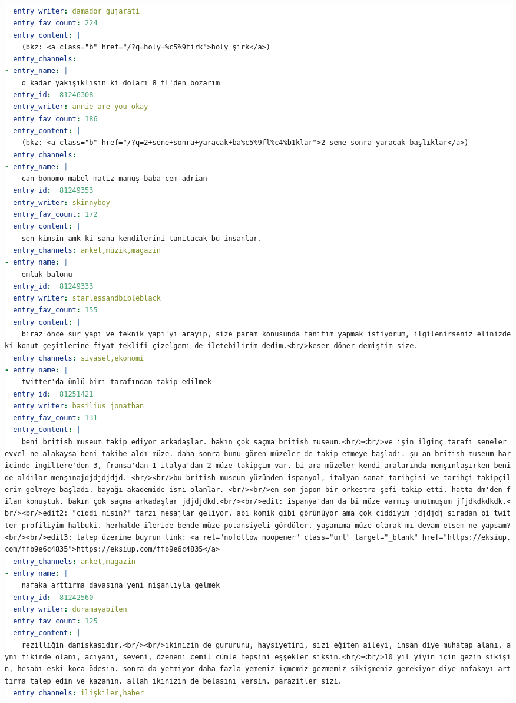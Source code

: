 ```yaml
  entry_writer: damador gujarati
  entry_fav_count: 224
  entry_content: |
    (bkz: <a class="b" href="/?q=holy+%c5%9firk">holy şirk</a>)
  entry_channels: 
- entry_name: |
    o kadar yakışıklısın ki doları 8 tl'den bozarım
  entry_id:  81246308
  entry_writer: annie are you okay
  entry_fav_count: 186
  entry_content: |
    (bkz: <a class="b" href="/?q=2+sene+sonra+yaracak+ba%c5%9fl%c4%b1klar">2 sene sonra yaracak başlıklar</a>)
  entry_channels: 
- entry_name: |
    can bonomo mabel matiz manuş baba cem adrian
  entry_id:  81249353
  entry_writer: skinnyboy
  entry_fav_count: 172
  entry_content: |
    sen kimsin amk ki sana kendilerini tanitacak bu insanlar.
  entry_channels: anket,müzik,magazin
- entry_name: |
    emlak balonu
  entry_id:  81249333
  entry_writer: starlessandbibleblack
  entry_fav_count: 155
  entry_content: |
    biraz önce sur yapı ve teknik yapı'yı arayıp, size param konusunda tanıtım yapmak istiyorum, ilgilenirseniz elinizdeki konut çeşitlerine fiyat teklifi çizelgemi de iletebilirim dedim.<br/>keser döner demiştim size.
  entry_channels: siyaset,ekonomi
- entry_name: |
    twitter'da ünlü biri tarafından takip edilmek
  entry_id:  81251421
  entry_writer: basilius jonathan
  entry_fav_count: 131
  entry_content: |
    beni british museum takip ediyor arkadaşlar. bakın çok saçma british museum.<br/><br/>ve işin ilginç tarafı seneler evvel ne alakaysa beni takibe aldı müze. daha sonra bunu gören müzeler de takip etmeye başladı. şu an british museum haricinde ingiltere'den 3, fransa'dan 1 italya'dan 2 müze takipçim var. bi ara müzeler kendi aralarında menşınlaşırken beni de aldılar menşınajdjdjdjdjd. <br/><br/>bu british museum yüzünden ispanyol, italyan sanat tarihçisi ve tarihçi takipçilerim gelmeye başladı. bayağı akademide ismi olanlar. <br/><br/>en son japon bir orkestra şefi takip etti. hatta dm'den filan konuştuk. bakın çok saçma arkadaşlar jdjdjdkd.<br/><br/>edit: ispanya'dan da bi müze varmış unutmuşum jfjdkdkdkdk.<br/><br/>edit2: "ciddi misin?" tarzı mesajlar geliyor. abi komik gibi görünüyor ama çok ciddiyim jdjdjdj sıradan bi twitter profiliyim halbuki. herhalde ileride bende müze potansiyeli gördüler. yaşamıma müze olarak mı devam etsem ne yapsam?<br/><br/>edit3: talep üzerine buyrun link: <a rel="nofollow noopener" class="url" target="_blank" href="https://eksiup.com/ffb9e6c4835">https://eksiup.com/ffb9e6c4835</a>
  entry_channels: anket,magazin
- entry_name: |
    nafaka arttırma davasına yeni nişanlıyla gelmek
  entry_id:  81242560
  entry_writer: duramayabilen
  entry_fav_count: 125
  entry_content: |
    rezilliğin daniskasıdır.<br/><br/>ikinizin de gururunu, haysiyetini, sizi eğiten aileyi, insan diye muhatap alanı, aynı fikirde olanı, acıyanı, seveni, özeneni cemil cümle hepsini eşşekler siksin.<br/><br/>10 yıl yiyin için gezin sikişin, hesabı eski koca ödesin. sonra da yetmiyor daha fazla yememiz içmemiz gezmemiz sikişmemiz gerekiyor diye nafakayı arttırma talep edin ve kazanın. allah ikinizin de belasını versin. parazitler sizi.
  entry_channels: ilişkiler,haber
```